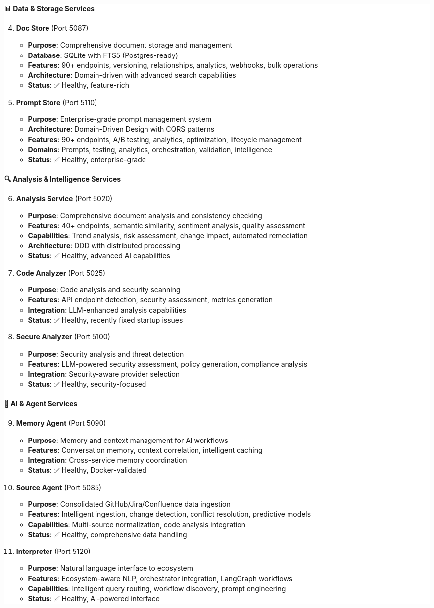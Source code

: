 #### **📊 Data & Storage Services**
4. **Doc Store** (Port 5087)
   - **Purpose**: Comprehensive document storage and management
   - **Database**: SQLite with FTS5 (Postgres-ready)
   - **Features**: 90+ endpoints, versioning, relationships, analytics, webhooks, bulk operations
   - **Architecture**: Domain-driven with advanced search capabilities
   - **Status**: ✅ Healthy, feature-rich

5. **Prompt Store** (Port 5110)
   - **Purpose**: Enterprise-grade prompt management system
   - **Architecture**: Domain-Driven Design with CQRS patterns
   - **Features**: 90+ endpoints, A/B testing, analytics, optimization, lifecycle management
   - **Domains**: Prompts, testing, analytics, orchestration, validation, intelligence
   - **Status**: ✅ Healthy, enterprise-grade

#### **🔍 Analysis & Intelligence Services**
6. **Analysis Service** (Port 5020)
   - **Purpose**: Comprehensive document analysis and consistency checking
   - **Features**: 40+ endpoints, semantic similarity, sentiment analysis, quality assessment
   - **Capabilities**: Trend analysis, risk assessment, change impact, automated remediation
   - **Architecture**: DDD with distributed processing
   - **Status**: ✅ Healthy, advanced AI capabilities

7. **Code Analyzer** (Port 5025)
   - **Purpose**: Code analysis and security scanning
   - **Features**: API endpoint detection, security assessment, metrics generation
   - **Integration**: LLM-enhanced analysis capabilities
   - **Status**: ✅ Healthy, recently fixed startup issues

8. **Secure Analyzer** (Port 5100)
   - **Purpose**: Security analysis and threat detection
   - **Features**: LLM-powered security assessment, policy generation, compliance analysis
   - **Integration**: Security-aware provider selection
   - **Status**: ✅ Healthy, security-focused

#### **🤖 AI & Agent Services**
9. **Memory Agent** (Port 5090)
   - **Purpose**: Memory and context management for AI workflows
   - **Features**: Conversation memory, context correlation, intelligent caching
   - **Integration**: Cross-service memory coordination
   - **Status**: ✅ Healthy, Docker-validated

10. **Source Agent** (Port 5085)
    - **Purpose**: Consolidated GitHub/Jira/Confluence data ingestion
    - **Features**: Intelligent ingestion, change detection, conflict resolution, predictive models
    - **Capabilities**: Multi-source normalization, code analysis integration
    - **Status**: ✅ Healthy, comprehensive data handling

11. **Interpreter** (Port 5120)
    - **Purpose**: Natural language interface to ecosystem
    - **Features**: Ecosystem-aware NLP, orchestrator integration, LangGraph workflows
    - **Capabilities**: Intelligent query routing, workflow discovery, prompt engineering
    - **Status**: ✅ Healthy, AI-powered interface
